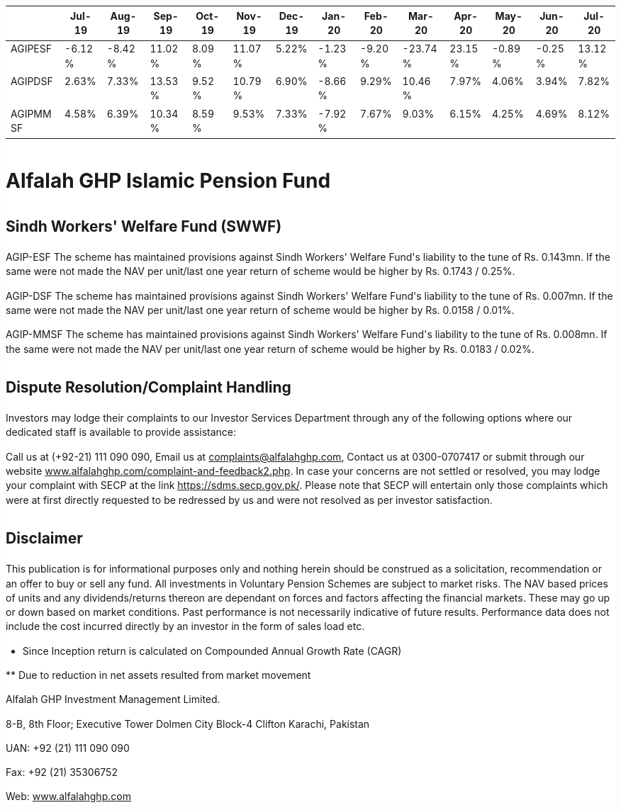 |          | Jul-19 | Aug-19 | Sep-19 | Oct-19 | Nov-19 | Dec-19 | Jan-20 | Feb-20 | Mar-20  | Apr-20 | May-20 | Jun-20 | Jul-20 |
| -------- | ------ | ------ | ------ | ------ | ------ | ------ | ------ | ------ | ------- | ------ | ------ | ------ | ------ |
| AGIPESF  | -6.12% | -8.42% | 11.02% | 8.09%  | 11.07% | 5.22%  | -1.23% | -9.20% | -23.74% | 23.15% | -0.89% | -0.25% | 13.12% |
| AGIPDSF  | 2.63%  | 7.33%  | 13.53% | 9.52%  | 10.79% | 6.90%  | -8.66% | 9.29%  | 10.46%  | 7.97%  | 4.06%  | 3.94%  | 7.82%  |
| AGIPMMSF | 4.58%  | 6.39%  | 10.34% | 8.59%  | 9.53%  | 7.33%  | -7.92% | 7.67%  | 9.03%   | 6.15%  | 4.25%  | 4.69%  | 8.12%  |

# Alfalah GHP Islamic Pension Fund

## Sindh Workers' Welfare Fund (SWWF)

AGIP-ESF The scheme has maintained provisions against Sindh Workers' Welfare Fund's liability to the tune of Rs. 0.143mn. If the same were not made the NAV per unit/last one year return of scheme would be higher by Rs. 0.1743 / 0.25%.

AGIP-DSF The scheme has maintained provisions against Sindh Workers' Welfare Fund's liability to the tune of Rs. 0.007mn. If the same were not made the NAV per unit/last one year return of scheme would be higher by Rs. 0.0158 / 0.01%.

AGIP-MMSF The scheme has maintained provisions against Sindh Workers' Welfare Fund's liability to the tune of Rs. 0.008mn. If the same were not made the NAV per unit/last one year return of scheme would be higher by Rs. 0.0183 / 0.02%.

## Dispute Resolution/Complaint Handling

Investors may lodge their complaints to our Investor Services Department through any of the following options where our dedicated staff is available to provide assistance:

Call us at (+92-21) 111 090 090, Email us at complaints@alfalahghp.com, Contact us at 0300-0707417 or submit through our website www.alfalahghp.com/complaint-and-feedback2.php. In case your concerns are not settled or resolved, you may lodge your complaint with SECP at the link https://sdms.secp.gov.pk/. Please note that SECP will entertain only those complaints which were at first directly requested to be redressed by us and were not resolved as per investor satisfaction.

## Disclaimer

This publication is for informational purposes only and nothing herein should be construed as a solicitation, recommendation or an offer to buy or sell any fund. All investments in Voluntary Pension Schemes are subject to market risks. The NAV based prices of units and any dividends/returns thereon are dependant on forces and factors affecting the financial markets. These may go up or down based on market conditions. Past performance is not necessarily indicative of future results. Performance data does not include the cost incurred directly by an investor in the form of sales load etc.

- Since Inception return is calculated on Compounded Annual Growth Rate (CAGR)

\*\* Due to reduction in net assets resulted from market movement

Alfalah GHP Investment Management Limited.

8-B, 8th Floor; Executive Tower Dolmen City Block-4 Clifton Karachi, Pakistan

UAN: +92 (21) 111 090 090

Fax: +92 (21) 35306752

Web: www.alfalahghp.com
